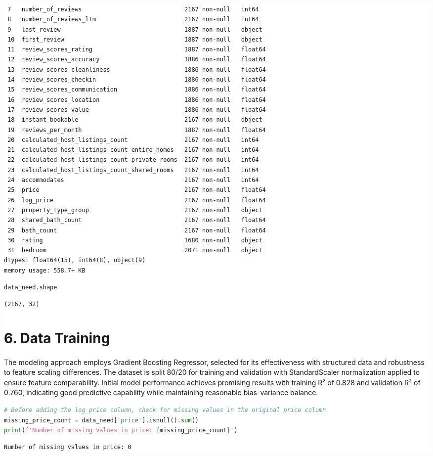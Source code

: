      7   number_of_reviews                             2167 non-null   int64  
     8   number_of_reviews_ltm                         2167 non-null   int64  
     9   last_review                                   1887 non-null   object 
     10  first_review                                  1887 non-null   object 
     11  review_scores_rating                          1887 non-null   float64
     12  review_scores_accuracy                        1886 non-null   float64
     13  review_scores_cleanliness                     1886 non-null   float64
     14  review_scores_checkin                         1886 non-null   float64
     15  review_scores_communication                   1886 non-null   float64
     16  review_scores_location                        1886 non-null   float64
     17  review_scores_value                           1886 non-null   float64
     18  instant_bookable                              2167 non-null   object 
     19  reviews_per_month                             1887 non-null   float64
     20  calculated_host_listings_count                2167 non-null   int64  
     21  calculated_host_listings_count_entire_homes   2167 non-null   int64  
     22  calculated_host_listings_count_private_rooms  2167 non-null   int64  
     23  calculated_host_listings_count_shared_rooms   2167 non-null   int64  
     24  accommodates                                  2167 non-null   int64  
     25  price                                         2167 non-null   float64
     26  log_price                                     2167 non-null   float64
     27  property_type_group                           2167 non-null   object 
     28  shared_bath_count                             2167 non-null   float64
     29  bath_count                                    2167 non-null   float64
     30  rating                                        1680 non-null   object 
     31  bedroom                                       2071 non-null   object 
    dtypes: float64(15), int64(8), object(9)
    memory usage: 558.7+ KB



```python
data_need.shape
```




    (2167, 32)



# 6. Data Training

The modeling approach employs Gradient Boosting Regressor, selected for its effectiveness with structured data and robustness to feature scaling differences. The dataset is split 80/20 for training and validation with StandardScaler normalization applied to ensure feature comparability. Initial model performance achieves promising results with training R² of 0.828 and validation R² of 0.760, indicating good predictive capability while maintaining reasonable bias-variance balance.


```python
# Before adding the log_price column, check for missing values ​​in the original price column
missing_price_count = data_need['price'].isnull().sum()
print(f'Number of missing values in price: {missing_price_count}')
```

    Number of missing values in price: 0
